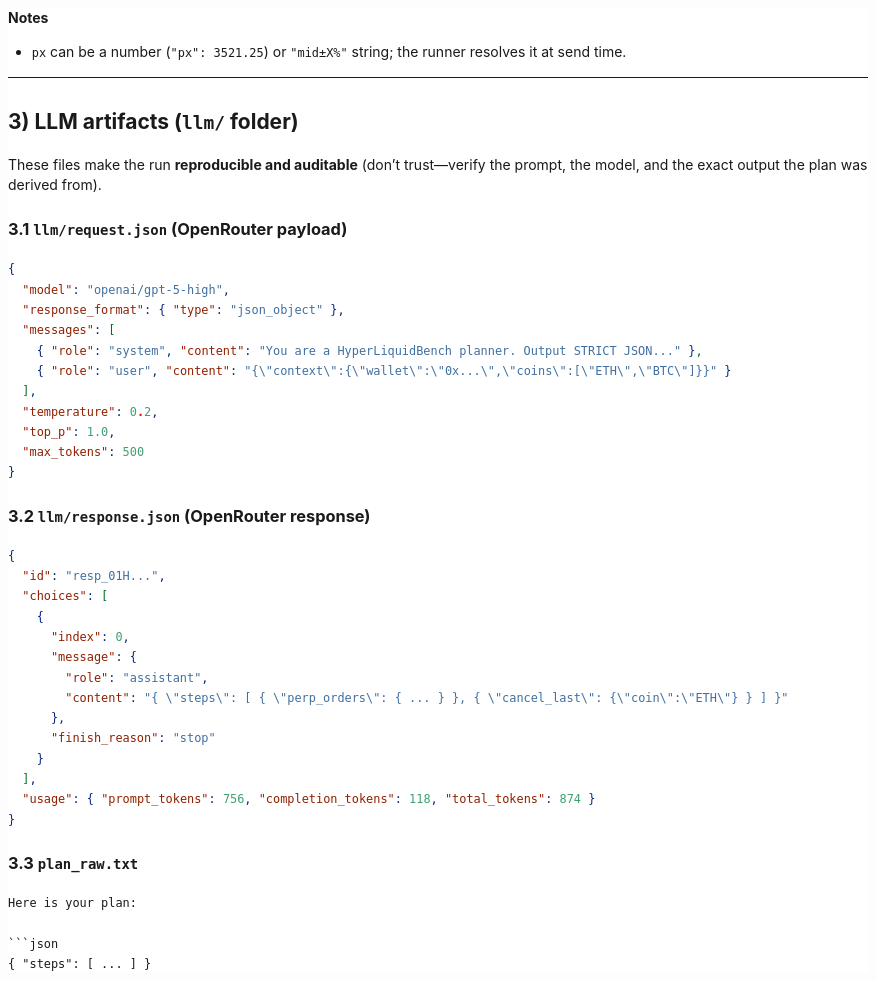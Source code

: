 **Notes**

* `px` can be a number (`"px": 3521.25`) or `"mid±X%"` string; the runner resolves it at send time.

---

## 3) LLM artifacts (`llm/` folder)

These files make the run **reproducible and auditable** (don’t trust—verify the prompt, the model, and the exact output the plan was derived from).&#x20;

### 3.1 `llm/request.json` (OpenRouter payload)

```json
{
  "model": "openai/gpt-5-high",
  "response_format": { "type": "json_object" },
  "messages": [
    { "role": "system", "content": "You are a HyperLiquidBench planner. Output STRICT JSON..." },
    { "role": "user", "content": "{\"context\":{\"wallet\":\"0x...\",\"coins\":[\"ETH\",\"BTC\"]}}" }
  ],
  "temperature": 0.2,
  "top_p": 1.0,
  "max_tokens": 500
}
```

### 3.2 `llm/response.json` (OpenRouter response)

```json
{
  "id": "resp_01H...",
  "choices": [
    {
      "index": 0,
      "message": {
        "role": "assistant",
        "content": "{ \"steps\": [ { \"perp_orders\": { ... } }, { \"cancel_last\": {\"coin\":\"ETH\"} } ] }"
      },
      "finish_reason": "stop"
    }
  ],
  "usage": { "prompt_tokens": 756, "completion_tokens": 118, "total_tokens": 874 }
}
```

### 3.3 `plan_raw.txt`

````
Here is your plan:

```json
{ "steps": [ ... ] }
````
